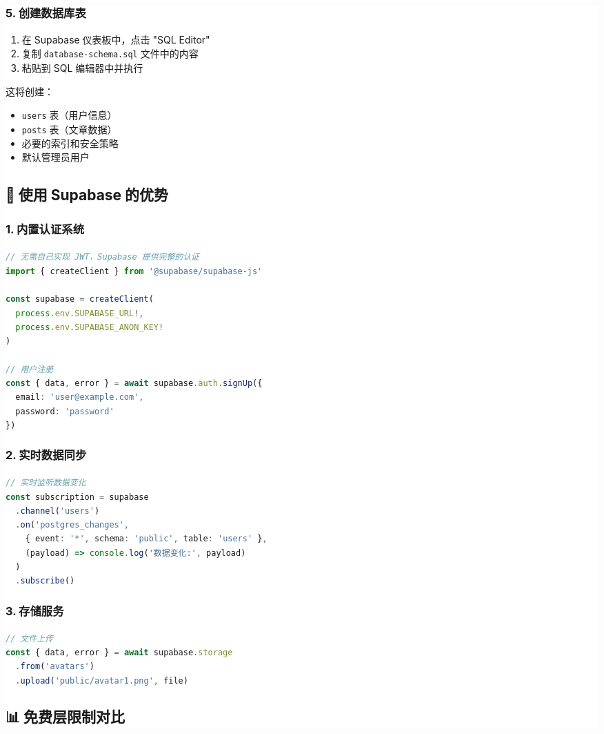 ### 5. 创建数据库表

1. 在 Supabase 仪表板中，点击 "SQL Editor"
2. 复制 `database-schema.sql` 文件中的内容
3. 粘贴到 SQL 编辑器中并执行

这将创建：
- `users` 表（用户信息）
- `posts` 表（文章数据）
- 必要的索引和安全策略
- 默认管理员用户

## 🔧 使用 Supabase 的优势

### 1. **内置认证系统**
```typescript
// 无需自己实现 JWT，Supabase 提供完整的认证
import { createClient } from '@supabase/supabase-js'

const supabase = createClient(
  process.env.SUPABASE_URL!,
  process.env.SUPABASE_ANON_KEY!
)

// 用户注册
const { data, error } = await supabase.auth.signUp({
  email: 'user@example.com',
  password: 'password'
})
```

### 2. **实时数据同步**
```typescript
// 实时监听数据变化
const subscription = supabase
  .channel('users')
  .on('postgres_changes', 
    { event: '*', schema: 'public', table: 'users' },
    (payload) => console.log('数据变化:', payload)
  )
  .subscribe()
```

### 3. **存储服务**
```typescript
// 文件上传
const { data, error } = await supabase.storage
  .from('avatars')
  .upload('public/avatar1.png', file)
```

## 📊 免费层限制对比

